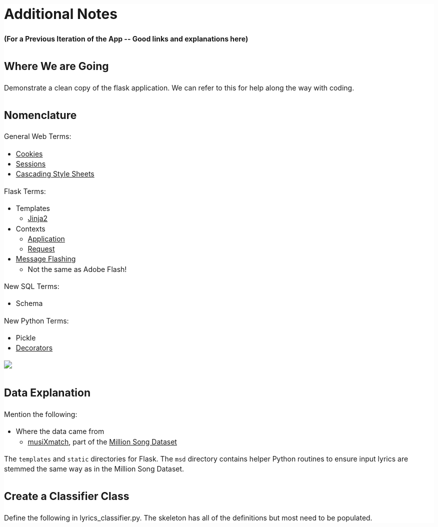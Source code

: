 # Additional Notes
#### (For a Previous Iteration of the App -- Good links and explanations here)

## Where We are Going
Demonstrate a clean copy of the flask application. We can refer to this for help along the way with coding.



## Nomenclature 
General Web Terms:

* [Cookies](http://en.wikipedia.org/wiki/HTTP_cookie)
* [Sessions](http://stackoverflow.com/questions/3804209/what-are-sessions-how-do-they-work)
* [Cascading Style Sheets](http://www.w3schools.com/css/css_intro.asp)

Flask Terms:

* Templates
	* [Jinja2](http://jinja.pocoo.org/)
* Contexts
	* [Application](http://flask.pocoo.org/docs/appcontext/)
	* [Request](http://flask.pocoo.org/docs/reqcontext/)
* [Message Flashing](http://flask.pocoo.org/docs/patterns/flashing/)
	* Not the same as Adobe Flash!

New SQL Terms:

* Schema

New Python Terms:

* Pickle
* [Decorators](http://www.artima.com/weblogs/viewpost.jsp?thread=240808)

![](http://note.io/1yrig4y)

## Data Explanation

Mention the following:

* Where the data came from
	* [musiXmatch](http://labrosa.ee.columbia.edu/millionsong/), part of the [Million Song Dataset](http://labrosa.ee.columbia.edu/millionsong/)
	

	
The ``templates`` and ``static`` directories for Flask. The ``msd`` directory contains helper Python routines to ensure input lyrics are stemmed the same way as in the Million Song Dataset.

	
## Create a Classifier Class 
Define the following in lyrics_classifier.py. The skeleton has all of the definitions but most need to be populated.
